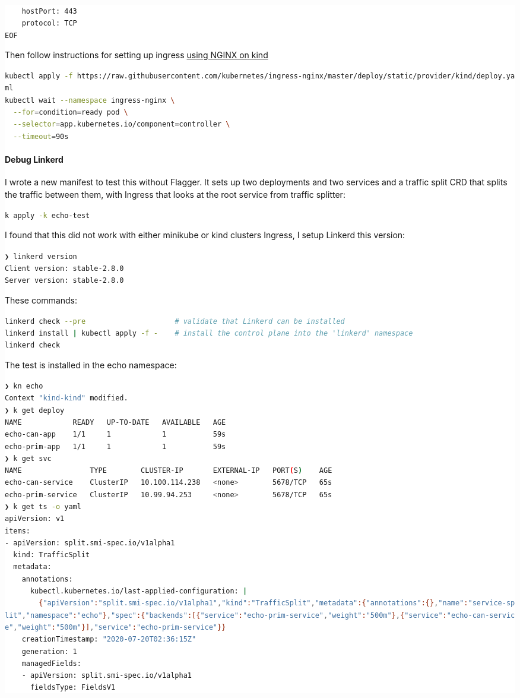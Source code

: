 ```bash
    hostPort: 443
    protocol: TCP
EOF
```

Then follow instructions for setting up ingress 
[using NGINX on kind](https://kind.sigs.k8s.io/docs/user/ingress/#ingress-nginx)
```bash
kubectl apply -f https://raw.githubusercontent.com/kubernetes/ingress-nginx/master/deploy/static/provider/kind/deploy.yaml
kubectl wait --namespace ingress-nginx \
  --for=condition=ready pod \
  --selector=app.kubernetes.io/component=controller \
  --timeout=90s
```

#### Debug Linkerd
I wrote a new manifest to test this without Flagger. It sets up two deployments and
two services and a traffic split CRD that splits the traffic between them, with Ingress that
looks at the root service from traffic splitter:
```bash
k apply -k echo-test
```

I found that this did not work with either minikube or kind clusters Ingress, I setup Linkerd 
this version:
```bash
❯ linkerd version
Client version: stable-2.8.0
Server version: stable-2.8.0
```

These commands:
```bash
linkerd check --pre                     # validate that Linkerd can be installed
linkerd install | kubectl apply -f -    # install the control plane into the 'linkerd' namespace
linkerd check 
```

The test is installed in the echo namespace:
```bash
❯ kn echo
Context "kind-kind" modified.
❯ k get deploy
NAME            READY   UP-TO-DATE   AVAILABLE   AGE
echo-can-app    1/1     1            1           59s
echo-prim-app   1/1     1            1           59s
❯ k get svc
NAME                TYPE        CLUSTER-IP       EXTERNAL-IP   PORT(S)    AGE
echo-can-service    ClusterIP   10.100.114.238   <none>        5678/TCP   65s
echo-prim-service   ClusterIP   10.99.94.253     <none>        5678/TCP   65s
❯ k get ts -o yaml
apiVersion: v1
items:
- apiVersion: split.smi-spec.io/v1alpha1
  kind: TrafficSplit
  metadata:
    annotations:
      kubectl.kubernetes.io/last-applied-configuration: |
        {"apiVersion":"split.smi-spec.io/v1alpha1","kind":"TrafficSplit","metadata":{"annotations":{},"name":"service-split","namespace":"echo"},"spec":{"backends":[{"service":"echo-prim-service","weight":"500m"},{"service":"echo-can-service","weight":"500m"}],"service":"echo-prim-service"}}
    creationTimestamp: "2020-07-20T02:36:15Z"
    generation: 1
    managedFields:
    - apiVersion: split.smi-spec.io/v1alpha1
      fieldsType: FieldsV1
```